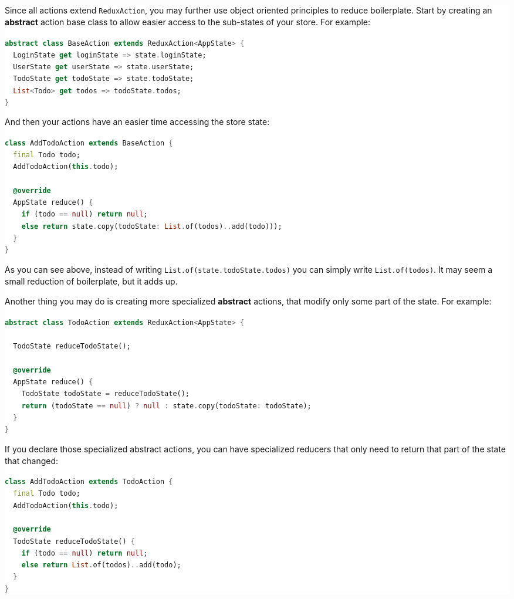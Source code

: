Since all actions extend `ReduxAction`, you may further use object oriented principles to reduce boilerplate.
Start by creating an **abstract** action base class to allow easier access to the sub-states of your store.
For example:

```dart
abstract class BaseAction extends ReduxAction<AppState> {
  LoginState get loginState => state.loginState;
  UserState get userState => state.userState;
  TodoState get todoState => state.todoState;
  List<Todo> get todos => todoState.todos;
}
```

And then your actions have an easier time accessing the store state:

```dart
class AddTodoAction extends BaseAction {
  final Todo todo;
  AddTodoAction(this.todo);

  @override
  AppState reduce() {
	if (todo == null) return null;
	else return state.copy(todoState: List.of(todos)..add(todo)));
  }
}
```

As you can see above, instead of writing `List.of(state.todoState.todos)` you can simply write `List.of(todos)`.
It may seem a small reduction of boilerplate, but it adds up.

Another thing you may do is creating more specialized **abstract** actions, that modify only some part of the state.
For example:

```dart
abstract class TodoAction extends ReduxAction<AppState> {
  
  TodoState reduceTodoState();
      
  @override
  AppState reduce() {
    TodoState todoState = reduceTodoState();  
    return (todoState == null) ? null : state.copy(todoState: todoState);
  }
}
```
    
If you declare those specialized abstract actions, you can have specialized reducers that only need to return 
that part of the state that changed:

```dart
class AddTodoAction extends TodoAction {
  final Todo todo;
  AddTodoAction(this.todo);

  @override
  TodoState reduceTodoState() {
    if (todo == null) return null;
    else return List.of(todos)..add(todo);
  }
}
```
 